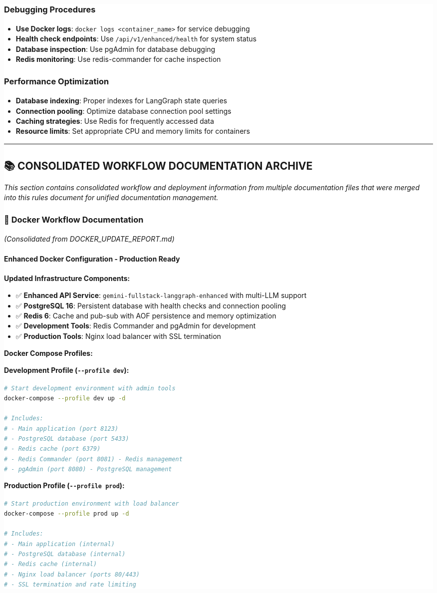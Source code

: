 ### Debugging Procedures
- **Use Docker logs**: `docker logs <container_name>` for service debugging
- **Health check endpoints**: Use `/api/v1/enhanced/health` for system status
- **Database inspection**: Use pgAdmin for database debugging
- **Redis monitoring**: Use redis-commander for cache inspection

### Performance Optimization
- **Database indexing**: Proper indexes for LangGraph state queries
- **Connection pooling**: Optimize database connection pool settings
- **Caching strategies**: Use Redis for frequently accessed data
- **Resource limits**: Set appropriate CPU and memory limits for containers

---

## 📚 **CONSOLIDATED WORKFLOW DOCUMENTATION ARCHIVE**

*This section contains consolidated workflow and deployment information from multiple documentation files that were merged into this rules document for unified documentation management.*

### 🐳 **Docker Workflow Documentation**
*(Consolidated from DOCKER_UPDATE_REPORT.md)*

#### **Enhanced Docker Configuration - Production Ready**

**Updated Infrastructure Components:**
- ✅ **Enhanced API Service**: `gemini-fullstack-langgraph-enhanced` with multi-LLM support
- ✅ **PostgreSQL 16**: Persistent database with health checks and connection pooling
- ✅ **Redis 6**: Cache and pub-sub with AOF persistence and memory optimization
- ✅ **Development Tools**: Redis Commander and pgAdmin for development
- ✅ **Production Tools**: Nginx load balancer with SSL termination

**Docker Compose Profiles:**

**Development Profile (`--profile dev`):**
```bash
# Start development environment with admin tools
docker-compose --profile dev up -d

# Includes:
# - Main application (port 8123)
# - PostgreSQL database (port 5433)
# - Redis cache (port 6379)
# - Redis Commander (port 8081) - Redis management
# - pgAdmin (port 8080) - PostgreSQL management
```

**Production Profile (`--profile prod`):**
```bash
# Start production environment with load balancer
docker-compose --profile prod up -d

# Includes:
# - Main application (internal)
# - PostgreSQL database (internal)
# - Redis cache (internal)
# - Nginx load balancer (ports 80/443)
# - SSL termination and rate limiting
```
